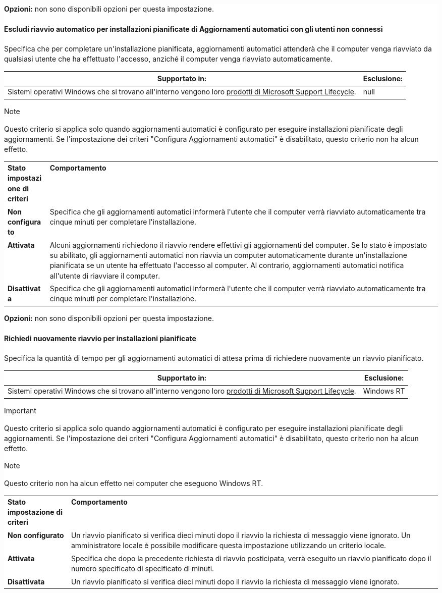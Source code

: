 **Opzioni:** non sono disponibili opzioni per questa impostazione.

#### <a name="no-auto-restart-with-logged-on-users-for-scheduled-automatic-updates-installations"></a>Escludi riavvio automatico per installazioni pianificate di Aggiornamenti automatici con gli utenti non connessi
Specifica che per completare un'installazione pianificata, aggiornamenti automatici attenderà che il computer venga riavviato da qualsiasi utente che ha effettuato l'accesso, anziché il computer venga riavviato automaticamente.

|Supportato in:|Esclusione:|
|---------|-------|
|Sistemi operativi Windows che si trovano all'interno vengono loro [prodotti di Microsoft Support Lifecycle](https://support.microsoft.com/gp/lifeselect).|null|

> [!NOTE]
> Questo criterio si applica solo quando aggiornamenti automatici è configurato per eseguire installazioni pianificate degli aggiornamenti. Se l'impostazione dei criteri "Configura Aggiornamenti automatici" è disabilitato, questo criterio non ha alcun effetto.

|||
|-|-|
|**Stato impostazione di criteri**|**Comportamento**|
|**Non configurato**|Specifica che gli aggiornamenti automatici informerà l'utente che il computer verrà riavviato automaticamente tra cinque minuti per completare l'installazione.|
|**Attivata**|Alcuni aggiornamenti richiedono il riavvio rendere effettivi gli aggiornamenti del computer. Se lo stato è impostato su abilitato, gli aggiornamenti automatici non riavvia un computer automaticamente durante un'installazione pianificata se un utente ha effettuato l'accesso al computer. Al contrario, aggiornamenti automatici notifica all'utente di riavviare il computer.|
|**Disattivata**|Specifica che gli aggiornamenti automatici informerà l'utente che il computer verrà riavviato automaticamente tra cinque minuti per completare l'installazione.|

**Opzioni:** non sono disponibili opzioni per questa impostazione.

#### <a name="re-prompt-for-restart-with-scheduled-installations"></a>Richiedi nuovamente riavvio per installazioni pianificate
Specifica la quantità di tempo per gli aggiornamenti automatici di attesa prima di richiedere nuovamente un riavvio pianificato.

|Supportato in:|Esclusione:|
|---------|-------|
|Sistemi operativi Windows che si trovano all'interno vengono loro [prodotti di Microsoft Support Lifecycle](https://support.microsoft.com/gp/lifeselect).|Windows RT|

> [!IMPORTANT]
> Questo criterio si applica solo quando aggiornamenti automatici è configurato per eseguire installazioni pianificate degli aggiornamenti. Se l'impostazione dei criteri "Configura Aggiornamenti automatici" è disabilitato, questo criterio non ha alcun effetto.

> [!NOTE]
> Questo criterio non ha alcun effetto nei computer che eseguono Windows RT.

|||
|-|-|
|**Stato impostazione di criteri**|**Comportamento**|
|**Non configurato**|Un riavvio pianificato si verifica dieci minuti dopo il riavvio la richiesta di messaggio viene ignorato. Un amministratore locale è possibile modificare questa impostazione utilizzando un criterio locale.|
|**Attivata**|Specifica che dopo la precedente richiesta di riavvio posticipata, verrà eseguito un riavvio pianificato dopo il numero specificato di specificato di minuti.|
|**Disattivata**|Un riavvio pianificato si verifica dieci minuti dopo il riavvio la richiesta di messaggio viene ignorato.|
